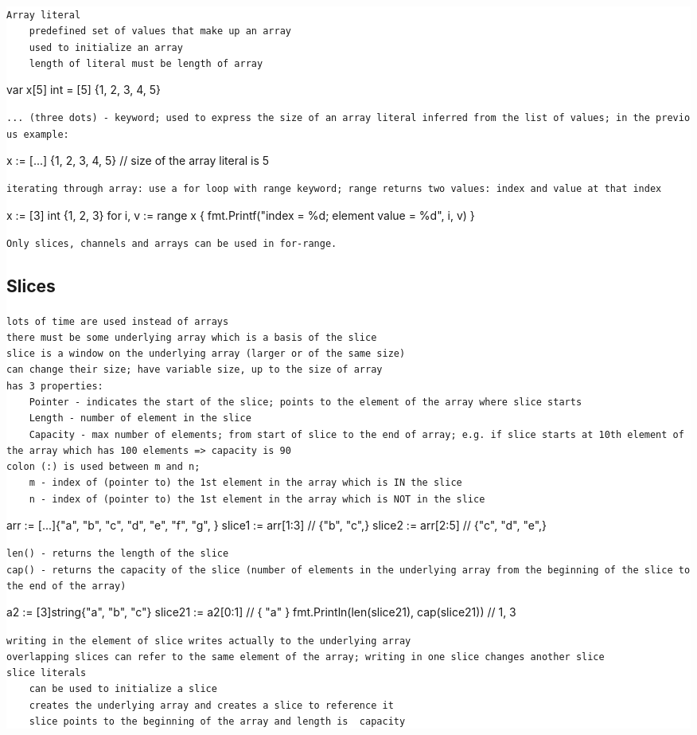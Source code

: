     Array literal
        predefined set of values that make up an array
        used to initialize an array
        length of literal must be length of array

var x[5] int = [5] {1, 2, 3, 4, 5}

    ... (three dots) - keyword; used to express the size of an array literal inferred from the list of values; in the previous example:

x := [...] {1, 2, 3, 4, 5} //  size of the array literal is 5 

    iterating through array: use a for loop with range keyword; range returns two values: index and value at that index

x := [3] int {1, 2, 3}
for i, v := range x {
   fmt.Printf("index = %d; element value = %d", i, v)
}

    Only slices, channels and arrays can be used in for-range.



## Slices

    lots of time are used instead of arrays
    there must be some underlying array which is a basis of the slice
    slice is a window on the underlying array (larger or of the same size)
    can change their size; have variable size, up to the size of array
    has 3 properties:
        Pointer - indicates the start of the slice; points to the element of the array where slice starts
        Length - number of element in the slice
        Capacity - max number of elements; from start of slice to the end of array; e.g. if slice starts at 10th element of the array which has 100 elements => capacity is 90
    colon (:) is used between m and n; 
        m - index of (pointer to) the 1st element in the array which is IN the slice 
        n - index of (pointer to) the 1st element in the array which is NOT in the slice

arr := [...]{"a", "b", "c", "d", "e", "f", "g", }
slice1 := arr[1:3] // {"b", "c",}
slice2 := arr[2:5] // {"c", "d", "e",}

    len() - returns the length of the slice
    cap() - returns the capacity of the slice (number of elements in the underlying array from the beginning of the slice to the end of the array)

a2 := [3]string{"a", "b", "c"}
slice21 := a2[0:1] // { "a" }
fmt.Println(len(slice21), cap(slice21)) // 1, 3

    writing in the element of slice writes actually to the underlying array
    overlapping slices can refer to the same element of the array; writing in one slice changes another slice 
    slice literals
        can be used to initialize a slice
        creates the underlying array and creates a slice to reference it
        slice points to the beginning of the array and length is  capacity

